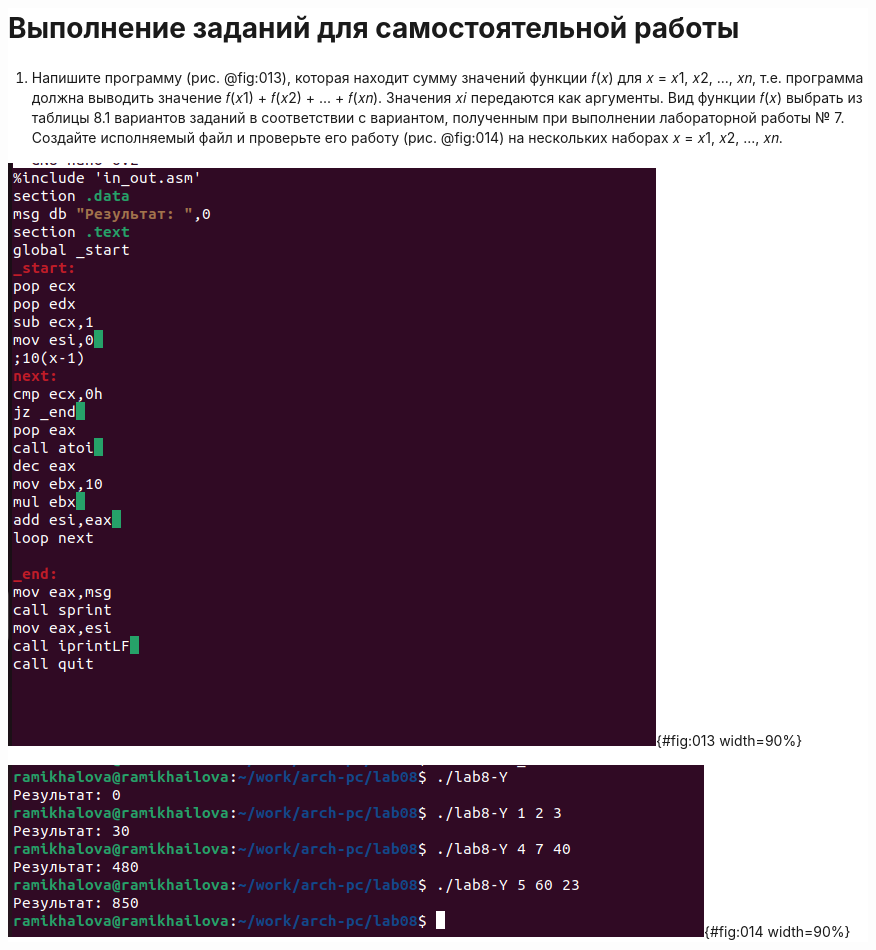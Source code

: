 # Выполнение заданий для самостоятельной работы

1. Напишите программу (рис. @fig:013), которая находит сумму значений функции 𝑓(𝑥) для
𝑥 = 𝑥1, 𝑥2, ..., 𝑥𝑛, т.е. программа должна выводить значение 𝑓(𝑥1) + 𝑓(𝑥2) + ... + 𝑓(𝑥𝑛).
Значения 𝑥𝑖 передаются как аргументы. Вид функции 𝑓(𝑥) выбрать из таблицы
8.1 вариантов заданий в соответствии с вариантом, полученным при выполнении
лабораторной работы № 7. Создайте исполняемый файл и проверьте его работу (рис. @fig:014) на
нескольких наборах 𝑥 = 𝑥1, 𝑥2, ..., 𝑥𝑛.

![Текст программы самостоятельного задания](image/13.png){#fig:013 width=90%}

![Проверка работы программы](image/14.png){#fig:014 width=90%}
